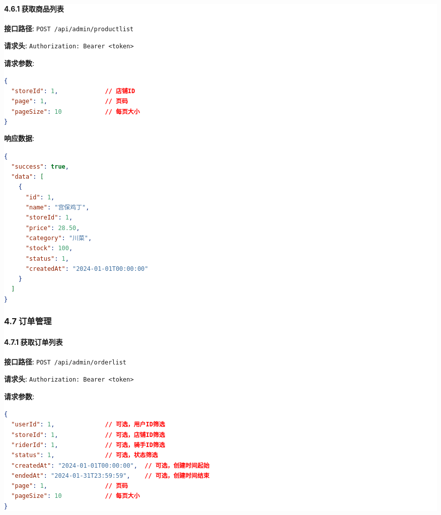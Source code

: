 #### 4.6.1 获取商品列表

**接口路径**: `POST /api/admin/productlist`

**请求头**: `Authorization: Bearer <token>`

**请求参数**:
```json
{
  "storeId": 1,             // 店铺ID
  "page": 1,                // 页码
  "pageSize": 10            // 每页大小
}
```

**响应数据**:
```json
{
  "success": true,
  "data": [
    {
      "id": 1,
      "name": "宫保鸡丁",
      "storeId": 1,
      "price": 28.50,
      "category": "川菜",
      "stock": 100,
      "status": 1,
      "createdAt": "2024-01-01T00:00:00"
    }
  ]
}
```

### 4.7 订单管理

#### 4.7.1 获取订单列表

**接口路径**: `POST /api/admin/orderlist`

**请求头**: `Authorization: Bearer <token>`

**请求参数**:
```json
{
  "userId": 1,              // 可选，用户ID筛选
  "storeId": 1,             // 可选，店铺ID筛选
  "riderId": 1,             // 可选，骑手ID筛选
  "status": 1,              // 可选，状态筛选
  "createdAt": "2024-01-01T00:00:00",  // 可选，创建时间起始
  "endedAt": "2024-01-31T23:59:59",    // 可选，创建时间结束
  "page": 1,                // 页码
  "pageSize": 10            // 每页大小
}
```
